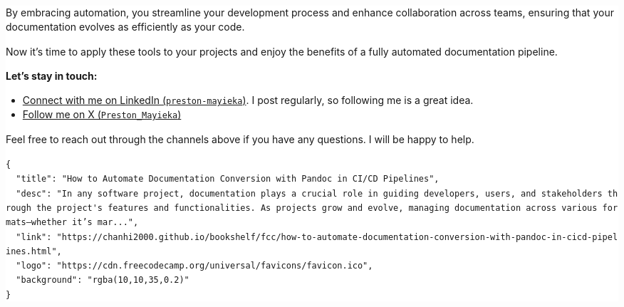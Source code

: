 By embracing automation, you streamline your development process and enhance collaboration across teams, ensuring that your documentation evolves as efficiently as your code.

Now it’s time to apply these tools to your projects and enjoy the benefits of a fully automated documentation pipeline.

**Let’s stay in touch:**

- [Connect with me on LinkedIn (<VPIcon icon="fa-brands fa-linkedin"/>`preston-mayieka`)](https://linkedin.com/in/preston-mayieka/). I post regularly, so following me is a great idea.
- [Follow me on X (<VPIcon icon="fa-brands fa-x-twitter"/>`Preston_Mayieka`)](https://x.com/Preston_Mayieka)

Feel free to reach out through the channels above if you have any questions. I will be happy to help.


```component VPCard
{
  "title": "How to Automate Documentation Conversion with Pandoc in CI/CD Pipelines",
  "desc": "In any software project, documentation plays a crucial role in guiding developers, users, and stakeholders through the project's features and functionalities. As projects grow and evolve, managing documentation across various formats—whether it’s mar...",
  "link": "https://chanhi2000.github.io/bookshelf/fcc/how-to-automate-documentation-conversion-with-pandoc-in-cicd-pipelines.html",
  "logo": "https://cdn.freecodecamp.org/universal/favicons/favicon.ico",
  "background": "rgba(10,10,35,0.2)"
}
```
